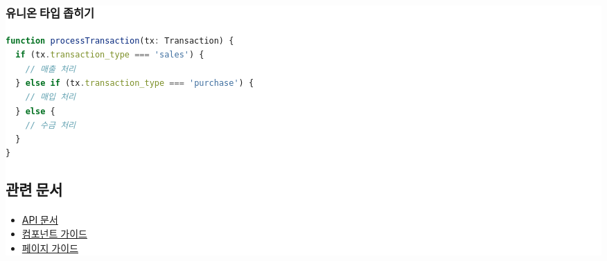 ### 유니온 타입 좁히기

```typescript
function processTransaction(tx: Transaction) {
  if (tx.transaction_type === 'sales') {
    // 매출 처리
  } else if (tx.transaction_type === 'purchase') {
    // 매입 처리
  } else {
    // 수금 처리
  }
}
```

## 관련 문서

- [API 문서](../lib/README.md)
- [컴포넌트 가이드](../components/README.md)
- [페이지 가이드](../pages/README.md)
